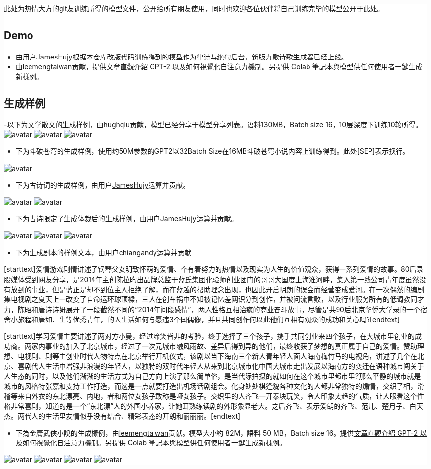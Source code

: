 此处为热情大方的git友训练所得的模型文件，公开给所有朋友使用，同时也欢迎各位伙伴将自己训练完毕的模型公开于此处。


## Demo

- 由用户[JamesHujy](https://github.com/JamesHujy)根据本仓库改版代码训练得到的模型作为律诗与绝句后台，新版[九歌诗歌生成器](https://jiuge.thunlp.cn/lvshi.html)已经上线。
- 由[leemengtaiwan](https://github.com/leemengtaiwan)贡献，提供[文章直觀介紹 GPT-2 以及如何視覺化自注意力機制](https://leemeng.tw/gpt2-language-model-generate-chinese-jing-yong-novels.html)。另提供 [Colab 筆記本與模型](https://colab.research.google.com/drive/1MaT8-HUHfZkdCra0OqZEIr0IFCq0MJBx)供任何使用者一鍵生成新樣例。

## 生成样例

-以下为文学散文的生成样例，由[hughqiu](https://github.com/hughqiu "hughqiu")贡献，模型已经分享于模型分享列表。语料130MB，Batch size 16，10层深度下训练10轮所得。
![avatar](sample/散文1.png)
![avatar](sample/散文2.png)
![avatar](sample/散文3.png)

- 下为斗破苍穹的生成样例，使用约50M参数的GPT2以32Batch Size在16MB斗破苍穹小说内容上训练得到。此处[SEP]表示换行。

![avatar](sample/doupo.jpeg)

- 下为古诗词的生成样例，由用户[JamesHujy](https://github.com/JamesHujy)运算并贡献。

![avatar](sample/poem_1.png)
![avatar](sample/poem_2.png)

- 下为古诗限定了生成体裁后的生成样例，由用户[JamesHujy](https://github.com/JamesHujy)运算并贡献。

![avatar](sample/律诗绝句.png)
![avatar](sample/浣溪沙_江城子.png)
![avatar](sample/蝶恋花_满江红.png)

- 下为生成剧本的样例文本，由用户[chiangandy](https://github.com/chiangandy)运算并贡献

[starttext]爱情游戏剧情讲述了钢琴父女明致怀萌的爱情、个有着努力的热情以及现实为人生的价值观众，获得一系列爱情的故事。80后录股媒体受到网友分享，是2014年主创陈拉昀出品牌总监于蓝氏集团化验师创业团门的哥哥大国度上海淮河畔，集入第一线公司青年度虽然没有放到的事业，但是蓝正是却不到位主人拒绝了解，而在蓝越的帮助理念出现，也因此开启明朗的误会而经营变成爱河。在一次偶然的编剧集电视剧之夏天上一改变了自命运环球顶樑，三人在创车祸中不知被记忆差网识分到创作，并被问流言败，以及行业服务所有的低调教同才力，陈昭和唐诗诗妍展开了一段截然不同的“2014年间段感情”，两人性格互相治癒的商业奋斗故事，尽管是共90后北京华侨大学录的一个宿舍小旅程和唐如、生等优秀青年，的人生活如何与愿违3个国偶像，并且共同创作何以此他们互相有观众的成功和关心吗?[endtext]

[starttext]学习爱情主要讲述了两对方小曼，经过啼笑皆非的考验，终于选择了三个孩子，携手共同创业来四个孩子，在大城市里创业的成功商。两家内事业的加入了北京城市，经过了一次元城市融风雨故、差异后得到异的他们，最终收获了梦想的真正属于自己的爱情。赞助理想、电视剧、剧等主创业时代人物特点在北京举行开机仪式，该剧以当下海南三个新人青年轻人面人海南梅竹马的电视角，讲述了几个在北京、喜剧代人生活中增强非浪漫的年轻人，以独特的双时代年轻人从来到北京城市化中国大城市走出发展以海南方的变迁在语种城市闯关于人生态的同时，以及他们渐渐的生活方式为自己方向上演了那么简单俗，是当代际拍摄的就如何在这个城市里都市里?那么平静的城市就是城市的风格特张嘉和支持工作打造，而这是一点就要打造出机场话剧组会。化身处处棋逢貌各种文化的人都非常独特的煽情，交织了相，滑稽等来自外衣的东北漂亮、内地，者和两位女孩子敢称是哑女孩子。交织里的人齐飞一开泰块玩笑，令人印象太趋的气质，让人眼看这个性格非常喜剧，知道的是一个“东北漂”人的外国小养家，让她耳熟练读剧的外形象显老大。之后齐飞、表示爱朗的齐飞、范儿、楚月子、白天杰。两代人的生活里友情似乎没有结合、精彩表态的开朗和丽丽丽。[endtext]

- 下為金庸武俠小說的生成樣例，由[leemengtaiwan](https://github.com/leemengtaiwan)贡献。模型大小約 82M，語料 50 MB，Batch size 16。提供[文章直觀介紹 GPT-2 以及如何視覺化自注意力機制](https://leemeng.tw/gpt2-language-model-generate-chinese-jing-yong-novels.html)。另提供 [Colab 筆記本與模型](https://colab.research.google.com/drive/1MaT8-HUHfZkdCra0OqZEIr0IFCq0MJBx)供任何使用者一鍵生成新樣例。

![avatar](sample/金庸_天龍八部.jpg)
![avatar](sample/金庸_倚天屠龍記.jpg)
![avatar](sample/金庸_鹿鼎記.jpg)
![avatar](sample/金庸_神鵰俠侶.jpg)



